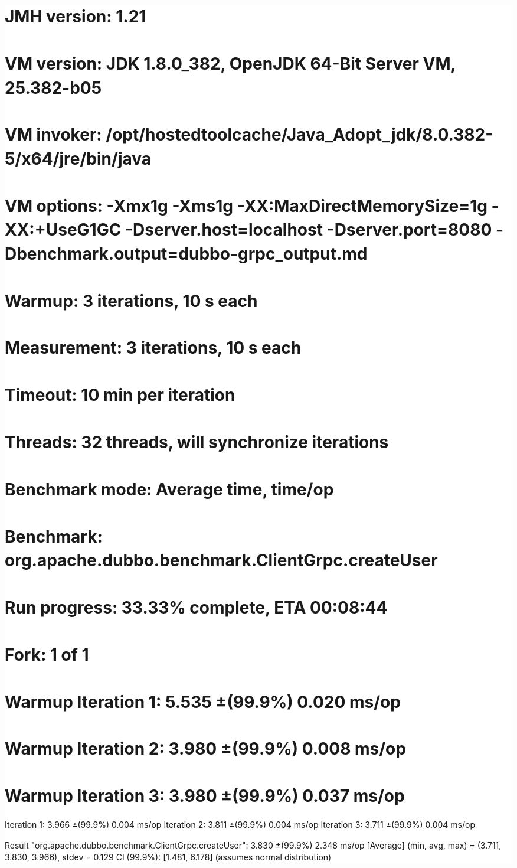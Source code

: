 
# JMH version: 1.21
# VM version: JDK 1.8.0_382, OpenJDK 64-Bit Server VM, 25.382-b05
# VM invoker: /opt/hostedtoolcache/Java_Adopt_jdk/8.0.382-5/x64/jre/bin/java
# VM options: -Xmx1g -Xms1g -XX:MaxDirectMemorySize=1g -XX:+UseG1GC -Dserver.host=localhost -Dserver.port=8080 -Dbenchmark.output=dubbo-grpc_output.md
# Warmup: 3 iterations, 10 s each
# Measurement: 3 iterations, 10 s each
# Timeout: 10 min per iteration
# Threads: 32 threads, will synchronize iterations
# Benchmark mode: Average time, time/op
# Benchmark: org.apache.dubbo.benchmark.ClientGrpc.createUser

# Run progress: 33.33% complete, ETA 00:08:44
# Fork: 1 of 1
# Warmup Iteration   1: 5.535 ±(99.9%) 0.020 ms/op
# Warmup Iteration   2: 3.980 ±(99.9%) 0.008 ms/op
# Warmup Iteration   3: 3.980 ±(99.9%) 0.037 ms/op
Iteration   1: 3.966 ±(99.9%) 0.004 ms/op
Iteration   2: 3.811 ±(99.9%) 0.004 ms/op
Iteration   3: 3.711 ±(99.9%) 0.004 ms/op


Result "org.apache.dubbo.benchmark.ClientGrpc.createUser":
  3.830 ±(99.9%) 2.348 ms/op [Average]
  (min, avg, max) = (3.711, 3.830, 3.966), stdev = 0.129
  CI (99.9%): [1.481, 6.178] (assumes normal distribution)
